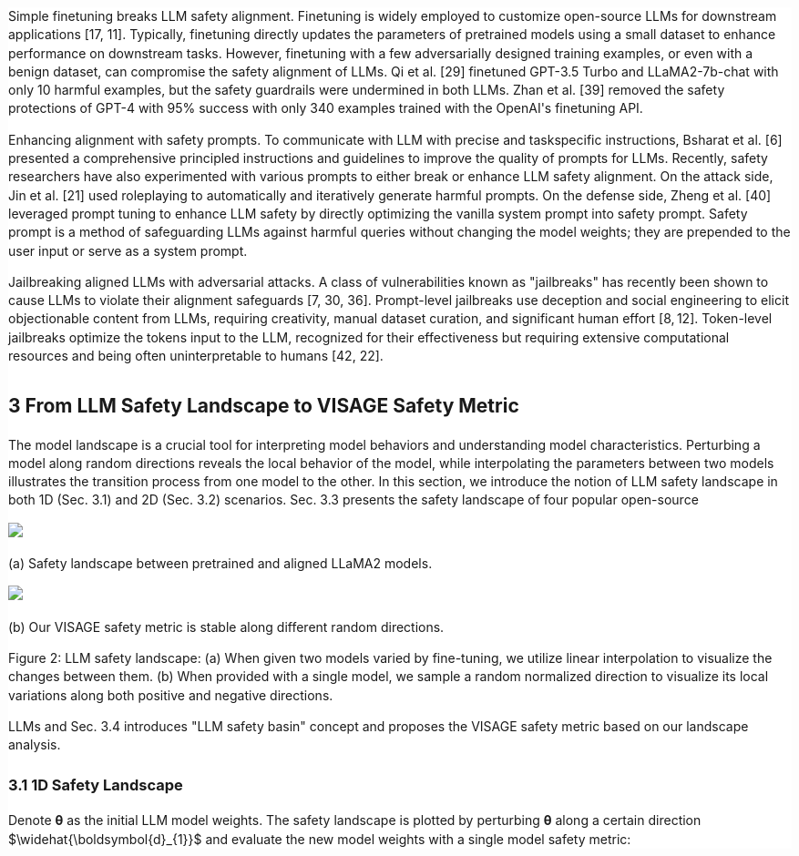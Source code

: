 Simple finetuning breaks LLM safety alignment. Finetuning is widely employed to customize open-source LLMs for downstream applications [17, 11]. Typically, finetuning directly updates the parameters of pretrained models using a small dataset to enhance performance on downstream tasks. However, finetuning with a few adversarially designed training examples, or even with a benign dataset, can compromise the safety alignment of LLMs. Qi et al. [29] finetuned GPT-3.5 Turbo and LLaMA2-7b-chat with only 10 harmful examples, but the safety guardrails were undermined in both LLMs. Zhan et al. [39] removed the safety protections of GPT-4 with $95 \%$ success with only 340 examples trained with the OpenAI's finetuning API.

Enhancing alignment with safety prompts. To communicate with LLM with precise and taskspecific instructions, Bsharat et al. [6] presented a comprehensive principled instructions and guidelines to improve the quality of prompts for LLMs. Recently, safety researchers have also experimented with various prompts to either break or enhance LLM safety alignment. On the attack side, Jin et al. [21] used roleplaying to automatically and iteratively generate harmful prompts. On the defense side, Zheng et al. [40] leveraged prompt tuning to enhance LLM safety by directly optimizing the vanilla system prompt into safety prompt. Safety prompt is a method of safeguarding LLMs against harmful queries without changing the model weights; they are prepended to the user input or serve as a system prompt.

Jailbreaking aligned LLMs with adversarial attacks. A class of vulnerabilities known as "jailbreaks" has recently been shown to cause LLMs to violate their alignment safeguards [7, 30, 36]. Prompt-level jailbreaks use deception and social engineering to elicit objectionable content from LLMs, requiring creativity, manual dataset curation, and significant human effort $[8,12]$. Token-level jailbreaks optimize the tokens input to the LLM, recognized for their effectiveness but requiring extensive computational resources and being often uninterpretable to humans [42, 22].

## 3 From LLM Safety Landscape to VISAGE Safety Metric

The model landscape is a crucial tool for interpreting model behaviors and understanding model characteristics. Perturbing a model along random directions reveals the local behavior of the model, while interpolating the parameters between two models illustrates the transition process from one model to the other. In this section, we introduce the notion of LLM safety landscape in both 1D (Sec. 3.1) and 2D (Sec. 3.2) scenarios. Sec. 3.3 presents the safety landscape of four popular open-source

![](https://cdn.mathpix.com/cropped/2024_06_04_6adc80c1159a39ec7470g-04.jpg?height=304&width=531&top_left_y=257&top_left_x=469)

(a) Safety landscape between pretrained and aligned LLaMA2 models.

![](https://cdn.mathpix.com/cropped/2024_06_04_6adc80c1159a39ec7470g-04.jpg?height=309&width=570&top_left_y=255&top_left_x=1081)

(b) Our VISAGE safety metric is stable along different random directions.

Figure 2: LLM safety landscape: (a) When given two models varied by fine-tuning, we utilize linear interpolation to visualize the changes between them. (b) When provided with a single model, we sample a random normalized direction to visualize its local variations along both positive and negative directions.

LLMs and Sec. 3.4 introduces "LLM safety basin" concept and proposes the VISAGE safety metric based on our landscape analysis.

### 3.1 1D Safety Landscape

Denote $\boldsymbol{\theta}$ as the initial LLM model weights. The safety landscape is plotted by perturbing $\boldsymbol{\theta}$ along a certain direction $\widehat{\boldsymbol{d}_{1}}$ and evaluate the new model weights with a single model safety metric:
